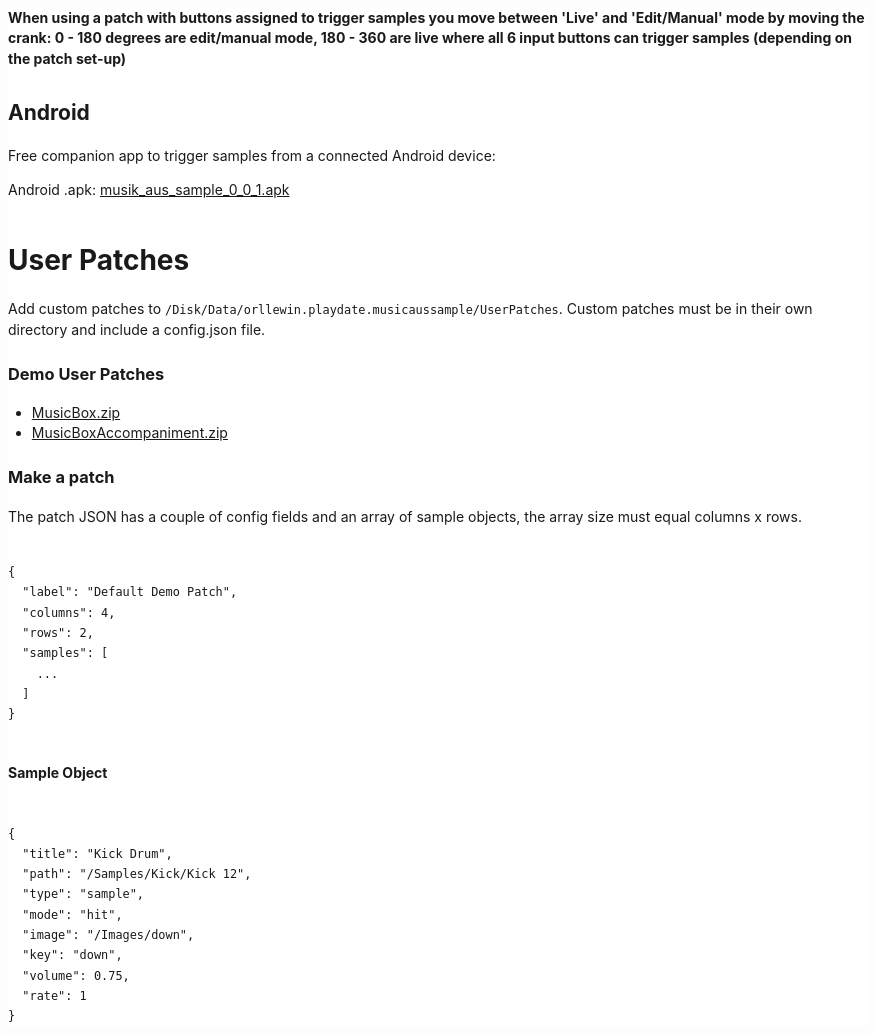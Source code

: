 **When using a patch with buttons assigned to trigger samples you move between 'Live' and 'Edit/Manual' mode by moving the crank: 0 - 180 degrees are edit/manual mode, 180 - 360 are live where all 6 input buttons can trigger samples (depending on the patch set-up)**

## Android

Free companion app to trigger samples from a connected Android device:

Android .apk: [musik_aus_sample_0_0_1.apk](https://orllewin.github.io/playdate/musik_aus_sample/android/musik_aus_sample_0_0_1.apk)

# User Patches

Add custom patches to `/Disk/Data/orllewin.playdate.musicaussample/UserPatches`. Custom patches must be in their own directory and include a config.json file.

### Demo User Patches

- [MusicBox.zip](https://orllewin.github.io/playdate/musik_aus_sample/patches/MusicBox.zip)
- [MusicBoxAccompaniment.zip](https://orllewin.github.io/playdate/musik_aus_sample/patches/MusicBoxAccompaniment.zip)

### Make a patch

The patch JSON has a couple of config fields and an array of sample objects, the array size must equal columns x rows.

```

{
  "label": "Default Demo Patch",
  "columns": 4,
  "rows": 2,
  "samples": [
    ...
  ]
}
  
```

#### Sample Object

```

{
  "title": "Kick Drum",
  "path": "/Samples/Kick/Kick 12",
  "type": "sample",
  "mode": "hit",
  "image": "/Images/down",
  "key": "down",
  "volume": 0.75,
  "rate": 1
}
```
